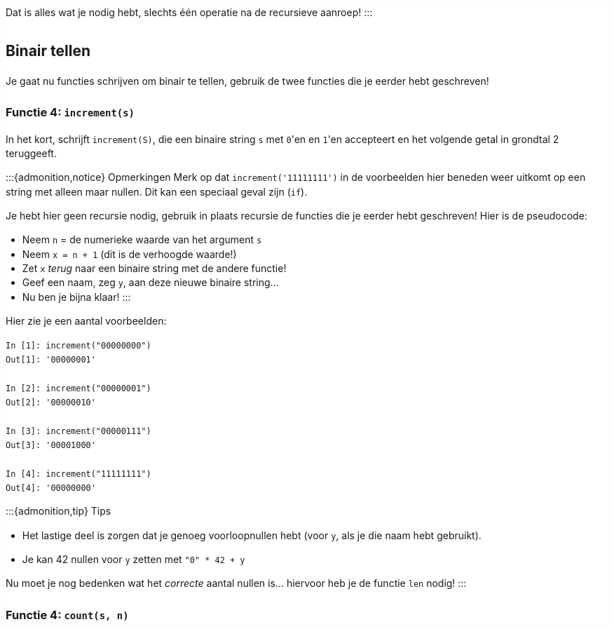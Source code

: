Dat is alles wat je nodig hebt, slechts één operatie na de recursieve aanroep!
:::

## Binair tellen

Je gaat nu functies schrijven om binair te tellen, gebruik de twee functies die je eerder hebt geschreven!

### Functie 4: `increment(s)`

In het kort, schrijft `increment(S)`, die een binaire string `s` met `0`'en en `1`'en accepteert en het volgende getal in grondtal 2 teruggeeft.

:::{admonition,notice} Opmerkingen
Merk op dat `increment('11111111')` in de voorbeelden hier beneden weer uitkomt op een string met alleen maar nullen. Dit kan een speciaal geval zijn (`if`).

Je hebt hier geen recursie nodig, gebruik in plaats recursie de functies die je eerder hebt geschreven! Hier is de pseudocode:

-   Neem `n` = de numerieke waarde van het argument `s`
-   Neem `x = n + 1` (dit is de verhoogde waarde!)
-   Zet `x` *terug* naar een binaire string met de andere functie!
-   Geef een naam, zeg `y`, aan deze nieuwe binaire string...
-   Nu ben je bijna klaar!
:::

Hier zie je een aantal voorbeelden:

```ipython
In [1]: increment("00000000")
Out[1]: '00000001'

In [2]: increment("00000001")
Out[2]: '00000010'

In [3]: increment("00000111")
Out[3]: '00001000'

In [4]: increment("11111111")
Out[4]: '00000000'
```

:::{admonition,tip} Tips
-   Het lastige deel is zorgen dat je genoeg voorloopnullen hebt (voor `y`, als je die naam hebt gebruikt).

-   Je kan 42 nullen voor `y` zetten met `"0" * 42 + y`

Nu moet je nog bedenken wat het *correcte* aantal nullen is... hiervoor heb je de functie `len` nodig!
:::

### Functie 4: `count(s, n)`
